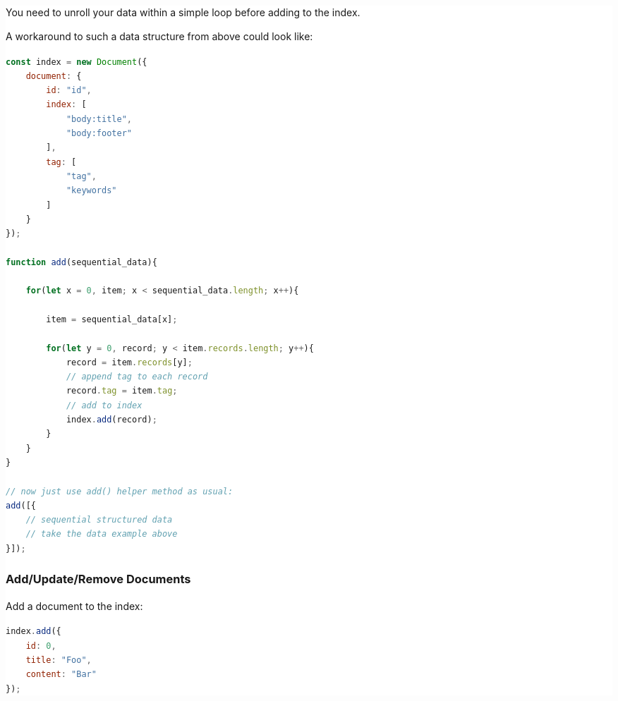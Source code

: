 You need to unroll your data within a simple loop before adding to the index.

A workaround to such a data structure from above could look like:

```js
const index = new Document({
    document: {
        id: "id",
        index: [
            "body:title",
            "body:footer"
        ],
        tag: [
            "tag",
            "keywords"
        ]
    }
});

function add(sequential_data){

    for(let x = 0, item; x < sequential_data.length; x++){

        item = sequential_data[x];

        for(let y = 0, record; y < item.records.length; y++){
            record = item.records[y];
            // append tag to each record
            record.tag = item.tag;
            // add to index
            index.add(record);
        }
    }  
}

// now just use add() helper method as usual:
add([{
    // sequential structured data
    // take the data example above
}]);
```

### Add/Update/Remove Documents

Add a document to the index:

```js
index.add({
    id: 0,
    title: "Foo",
    content: "Bar"
});
```
